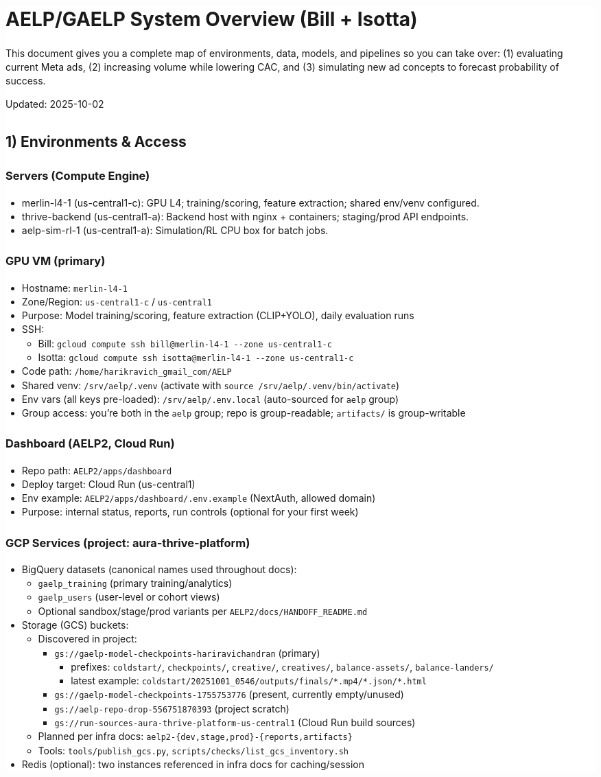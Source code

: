 # AELP/GAELP System Overview (Bill + Isotta)

This document gives you a complete map of environments, data, models, and pipelines so you can take over: (1) evaluating current Meta ads, (2) increasing volume while lowering CAC, and (3) simulating new ad concepts to forecast probability of success.

Updated: 2025-10-02

## 1) Environments & Access

### Servers (Compute Engine)
- merlin-l4-1 (us-central1-c): GPU L4; training/scoring, feature extraction; shared env/venv configured.
- thrive-backend (us-central1-a): Backend host with nginx + containers; staging/prod API endpoints.
- aelp-sim-rl-1 (us-central1-a): Simulation/RL CPU box for batch jobs.

### GPU VM (primary)
- Hostname: `merlin-l4-1`
- Zone/Region: `us-central1-c` / `us-central1`
- Purpose: Model training/scoring, feature extraction (CLIP+YOLO), daily evaluation runs
- SSH:
  - Bill: `gcloud compute ssh bill@merlin-l4-1 --zone us-central1-c`
  - Isotta: `gcloud compute ssh isotta@merlin-l4-1 --zone us-central1-c`
- Code path: `/home/harikravich_gmail_com/AELP`
- Shared venv: `/srv/aelp/.venv` (activate with `source /srv/aelp/.venv/bin/activate`)
- Env vars (all keys pre-loaded): `/srv/aelp/.env.local` (auto-sourced for `aelp` group)
- Group access: you’re both in the `aelp` group; repo is group-readable; `artifacts/` is group-writable

### Dashboard (AELP2, Cloud Run)
- Repo path: `AELP2/apps/dashboard`
- Deploy target: Cloud Run (us-central1)
- Env example: `AELP2/apps/dashboard/.env.example` (NextAuth, allowed domain)
- Purpose: internal status, reports, run controls (optional for your first week)

### GCP Services (project: aura-thrive-platform)
- BigQuery datasets (canonical names used throughout docs):
  - `gaelp_training` (primary training/analytics)
  - `gaelp_users` (user-level or cohort views)
  - Optional sandbox/stage/prod variants per `AELP2/docs/HANDOFF_README.md`
- Storage (GCS) buckets:
  - Discovered in project:
    - `gs://gaelp-model-checkpoints-hariravichandran` (primary)
      - prefixes: `coldstart/`, `checkpoints/`, `creative/`, `creatives/`, `balance-assets/`, `balance-landers/`
      - latest example: `coldstart/20251001_0546/outputs/finals/*.mp4/*.json/*.html`
    - `gs://gaelp-model-checkpoints-1755753776` (present, currently empty/unused)
    - `gs://aelp-repo-drop-556751870393` (project scratch)
    - `gs://run-sources-aura-thrive-platform-us-central1` (Cloud Run build sources)
  - Planned per infra docs: `aelp2-{dev,stage,prod}-{reports,artifacts}`
  - Tools: `tools/publish_gcs.py`, `scripts/checks/list_gcs_inventory.sh`
- Redis (optional): two instances referenced in infra docs for caching/session
